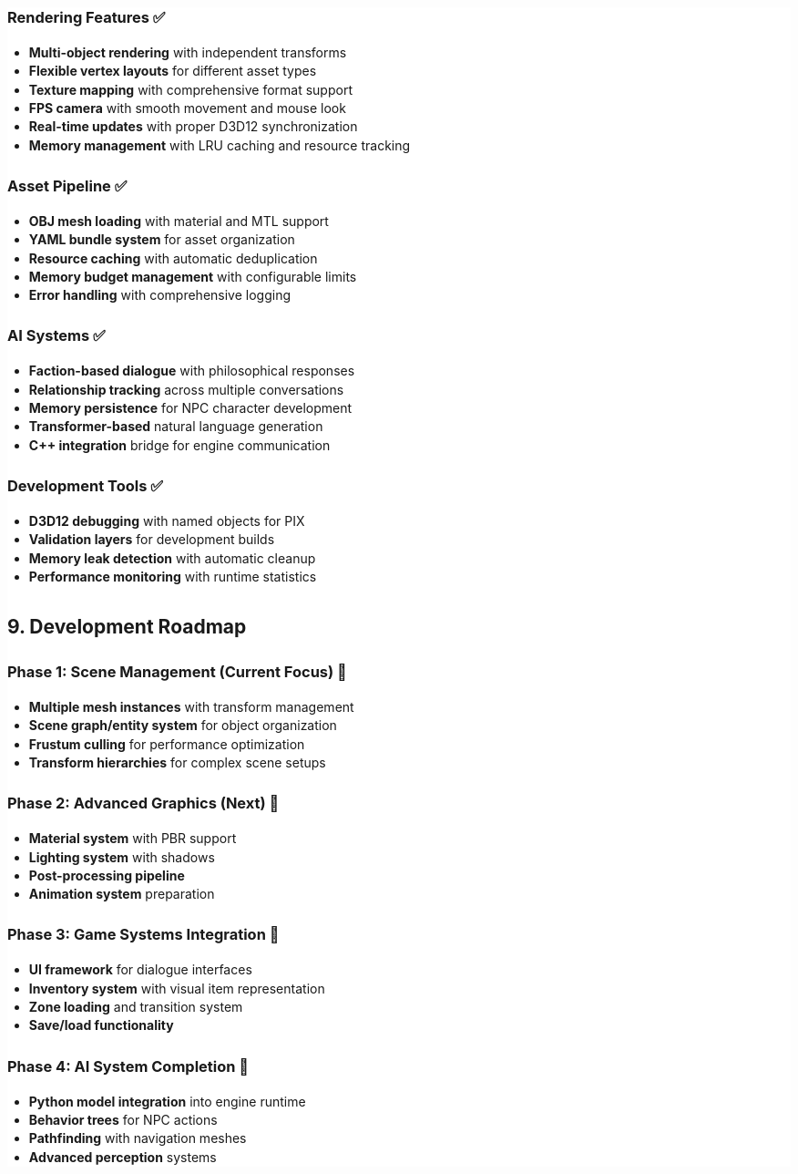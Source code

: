 ### Rendering Features ✅
* **Multi-object rendering** with independent transforms
* **Flexible vertex layouts** for different asset types
* **Texture mapping** with comprehensive format support
* **FPS camera** with smooth movement and mouse look
* **Real-time updates** with proper D3D12 synchronization
* **Memory management** with LRU caching and resource tracking

### Asset Pipeline ✅
* **OBJ mesh loading** with material and MTL support
* **YAML bundle system** for asset organization
* **Resource caching** with automatic deduplication
* **Memory budget management** with configurable limits
* **Error handling** with comprehensive logging

### AI Systems ✅
* **Faction-based dialogue** with philosophical responses
* **Relationship tracking** across multiple conversations
* **Memory persistence** for NPC character development
* **Transformer-based** natural language generation
* **C++ integration** bridge for engine communication

### Development Tools ✅
* **D3D12 debugging** with named objects for PIX
* **Validation layers** for development builds
* **Memory leak detection** with automatic cleanup
* **Performance monitoring** with runtime statistics

## 9. Development Roadmap

### Phase 1: Scene Management (Current Focus) 🚧
* **Multiple mesh instances** with transform management
* **Scene graph/entity system** for object organization
* **Frustum culling** for performance optimization
* **Transform hierarchies** for complex scene setups

### Phase 2: Advanced Graphics (Next) 📅
* **Material system** with PBR support
* **Lighting system** with shadows
* **Post-processing pipeline** 
* **Animation system** preparation

### Phase 3: Game Systems Integration 📅
* **UI framework** for dialogue interfaces
* **Inventory system** with visual item representation
* **Zone loading** and transition system
* **Save/load functionality**

### Phase 4: AI System Completion 📅
* **Python model integration** into engine runtime
* **Behavior trees** for NPC actions
* **Pathfinding** with navigation meshes
* **Advanced perception** systems
